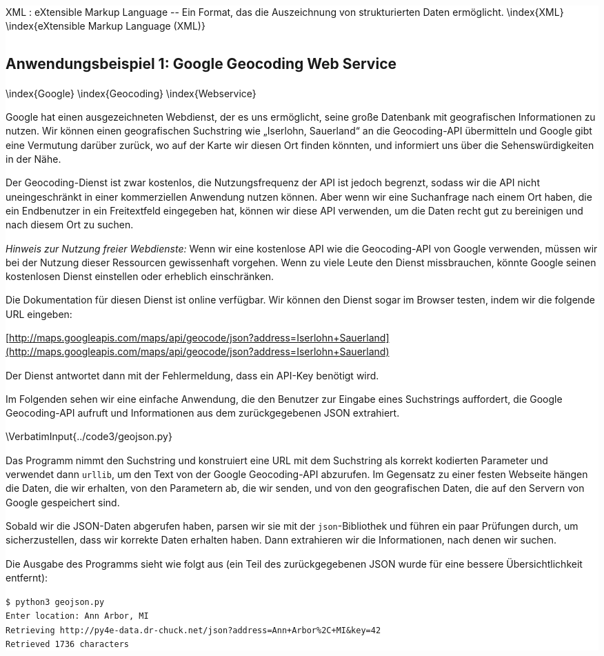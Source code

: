 XML
:   eXtensible Markup Language -- Ein Format, das die Auszeichnung von strukturierten Daten ermöglicht.
\index{XML}
\index{eXtensible Markup Language (XML)}

Anwendungsbeispiel 1: Google Geocoding Web Service
--------------------------------------------------

\index{Google}
\index{Geocoding}
\index{Webservice}

Google hat einen ausgezeichneten Webdienst, der es uns ermöglicht, seine große Datenbank mit geografischen Informationen zu nutzen. Wir können einen geografischen Suchstring wie „Iserlohn, Sauerland“ an die Geocoding-API übermitteln und Google gibt eine Vermutung darüber zurück, wo auf der Karte wir diesen Ort finden könnten, und informiert uns über die Sehenswürdigkeiten in der Nähe.

Der Geocoding-Dienst ist zwar kostenlos, die Nutzungsfrequenz der API ist jedoch begrenzt, sodass wir die API nicht uneingeschränkt in einer kommerziellen Anwendung nutzen können. Aber wenn wir eine Suchanfrage nach einem Ort haben, die ein Endbenutzer in ein Freitextfeld eingegeben hat, können wir diese API verwenden, um die Daten recht gut zu bereinigen und nach diesem Ort zu suchen.

*Hinweis zur Nutzung freier Webdienste:* Wenn wir eine kostenlose API wie die Geocoding-API von Google verwenden, müssen wir bei der Nutzung dieser Ressourcen gewissenhaft vorgehen. Wenn zu viele Leute den Dienst missbrauchen, könnte Google seinen kostenlosen Dienst einstellen oder erheblich einschränken.

Die Dokumentation für diesen Dienst ist online verfügbar. Wir können den Dienst sogar im Browser testen, indem wir die folgende URL eingeben:

[http://maps.googleapis.com/maps/api/geocode/json?address=Iserlohn+Sauerland](http://maps.googleapis.com/maps/api/geocode/json?address=Iserlohn+Sauerland)

Der Dienst antwortet dann mit der Fehlermeldung, dass ein API-Key benötigt wird.

Im Folgenden sehen wir eine einfache Anwendung, die den Benutzer zur Eingabe eines Suchstrings auffordert, die Google Geocoding-API aufruft und Informationen aus dem zurückgegebenen JSON extrahiert.

\VerbatimInput{../code3/geojson.py} 

Das Programm nimmt den Suchstring und konstruiert eine URL mit dem Suchstring als korrekt kodierten Parameter und verwendet dann `urllib`, um den Text von der Google Geocoding-API abzurufen. Im Gegensatz zu einer festen Webseite hängen die Daten, die wir erhalten, von den Parametern ab, die wir senden, und von den geografischen Daten, die auf den Servern von Google gespeichert sind.

Sobald wir die JSON-Daten abgerufen haben, parsen wir sie mit der `json`-Bibliothek und führen ein paar Prüfungen durch, um sicherzustellen, dass wir korrekte Daten erhalten haben. Dann extrahieren wir die Informationen, nach denen wir suchen.

Die Ausgabe des Programms sieht wie folgt aus (ein Teil des zurückgegebenen JSON wurde für eine bessere Übersichtlichkeit entfernt):

~~~~
$ python3 geojson.py 
Enter location: Ann Arbor, MI
Retrieving http://py4e-data.dr-chuck.net/json?address=Ann+Arbor%2C+MI&key=42
Retrieved 1736 characters
~~~~
